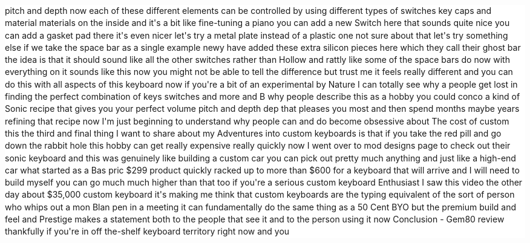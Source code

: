 pitch and depth now each of these
different elements can be controlled by
using different types of switches key
caps and material materials on the
inside and it's a bit like fine-tuning a
piano you can add a new Switch here that
sounds quite nice you can add a gasket
pad there it's even nicer let's try a
metal plate instead of a plastic one not
sure about that let's try something else
if we take the space bar as a single
example newy have added these extra
silicon pieces here which they call
their ghost bar the idea is that it
should sound like all the other switches
rather than Hollow and rattly like some
of the space bars do now with everything
on it sounds like this
now you might not be able to tell the
difference but trust me it feels really
different and you can do this with all
aspects of this keyboard now if you're a
bit of an experimental by Nature I can
totally see why a people get lost in
finding the perfect combination of keys
switches and more and B why people
describe this as a hobby you could conco
a kind of Sonic recipe that gives you
your perfect volume pitch and depth dep
that pleases you most and then spend
months maybe years refining that recipe
now I'm just beginning to understand why
people can and do become obsessive about
The cost of custom
this the third and final thing I want to
share about my Adventures into custom
keyboards is that if you take the red
pill and go down the rabbit hole this
hobby can get really expensive really
quickly now I went over to mod designs
page to check out their sonic keyboard
and this was genuinely like building a
custom car you can pick out pretty much
anything and just like a high-end car
what started as a Bas pric
$299 product quickly racked up to more
than $600 for a keyboard that will
arrive and I will need to build myself
you can go much much higher than that
too if you're a serious custom keyboard
Enthusiast I saw this video the other
day about
$35,000 custom keyboard it's making me
think that custom keyboards are the
typing equivalent of the sort of person
who whips out a mon Blan pen in a
meeting it can fundamentally do the same
thing as a 50 Cent BYO but the premium
build and feel and Prestige makes a
statement both to the people that see it
and to the person using it now
Conclusion - Gem80 review
thankfully if you're in off the-shelf
keyboard territory right now and you